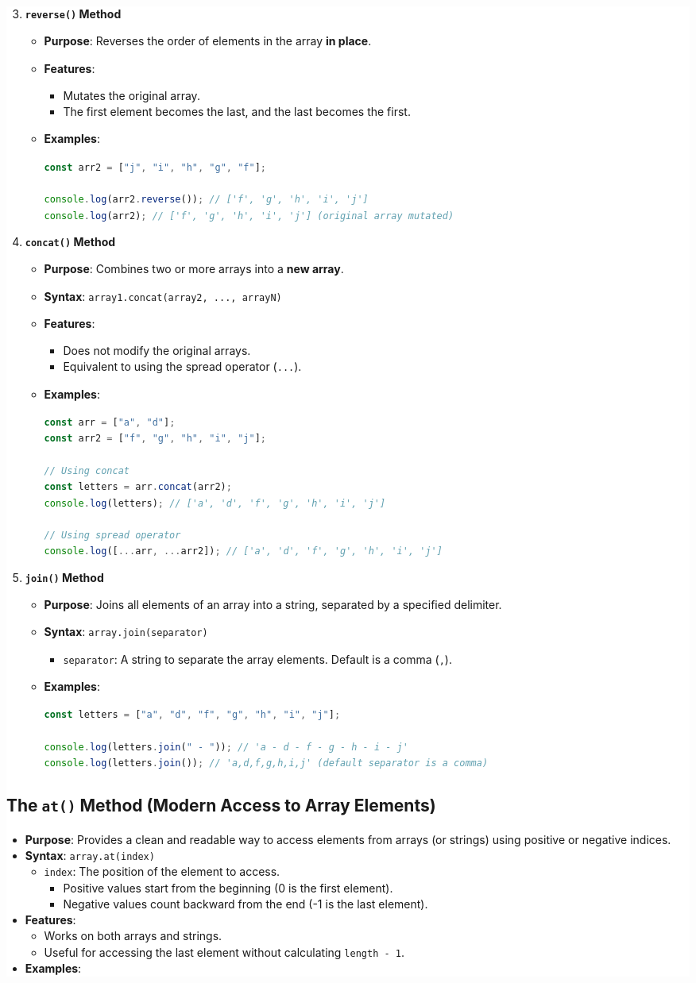 3. **`reverse()` Method**

   - **Purpose**: Reverses the order of elements in the array **in place**.
   - **Features**:
     - Mutates the original array.
     - The first element becomes the last, and the last becomes the first.
   - **Examples**:

     ```javascript
     const arr2 = ["j", "i", "h", "g", "f"];

     console.log(arr2.reverse()); // ['f', 'g', 'h', 'i', 'j']
     console.log(arr2); // ['f', 'g', 'h', 'i', 'j'] (original array mutated)
     ```

4. **`concat()` Method**

   - **Purpose**: Combines two or more arrays into a **new array**.
   - **Syntax**: `array1.concat(array2, ..., arrayN)`
   - **Features**:
     - Does not modify the original arrays.
     - Equivalent to using the spread operator (`...`).
   - **Examples**:

     ```javascript
     const arr = ["a", "d"];
     const arr2 = ["f", "g", "h", "i", "j"];

     // Using concat
     const letters = arr.concat(arr2);
     console.log(letters); // ['a', 'd', 'f', 'g', 'h', 'i', 'j']

     // Using spread operator
     console.log([...arr, ...arr2]); // ['a', 'd', 'f', 'g', 'h', 'i', 'j']
     ```

5. **`join()` Method**

   - **Purpose**: Joins all elements of an array into a string, separated by a specified delimiter.
   - **Syntax**: `array.join(separator)`
     - `separator`: A string to separate the array elements. Default is a comma (`,`).
   - **Examples**:

     ```javascript
     const letters = ["a", "d", "f", "g", "h", "i", "j"];

     console.log(letters.join(" - ")); // 'a - d - f - g - h - i - j'
     console.log(letters.join()); // 'a,d,f,g,h,i,j' (default separator is a comma)
     ```

## **The `at()` Method (Modern Access to Array Elements)**

- **Purpose**: Provides a clean and readable way to access elements from arrays (or strings) using positive or negative indices.
- **Syntax**: `array.at(index)`
  - `index`: The position of the element to access.
    - Positive values start from the beginning (0 is the first element).
    - Negative values count backward from the end (-1 is the last element).
- **Features**:
  - Works on both arrays and strings.
  - Useful for accessing the last element without calculating `length - 1`.
- **Examples**:
